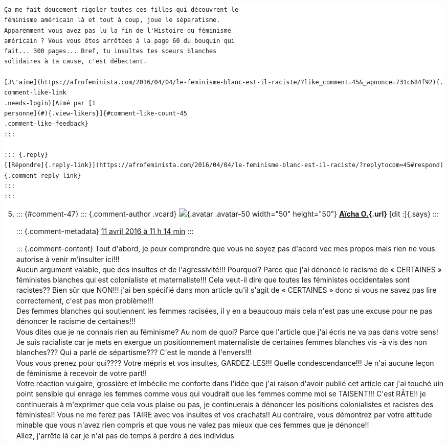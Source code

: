     Ça me fait doucement rigoler toutes ces filles qui découvrent le
    féminisme américain là et tout à coup, joue le séparatisme.
    Apparemment vous avez pas lu la fin de l'Histoire du féminisme
    américain ? Vous vous êtes arrêtées à la page 60 du bouquin qui
    fait... 300 pages... Bref, tu insultes tes soeurs blanches
    solidaires à ta cause, c'est débectant.

    [J\'aime](https://afrofeminista.com/2016/04/04/le-feminisme-blanc-est-il-raciste/?like_comment=45&_wpnonce=731c684f92){.comment-like-link
    .needs-login}[Aimé par [1
    personne](#){.view-likers}]{#comment-like-count-45
    .comment-like-feedback}
    :::

    ::: {.reply}
    [[Répondre]{.reply-link}](https://afrofeminista.com/2016/04/04/le-feminisme-blanc-est-il-raciste/?replytocom=45#respond){.comment-reply-link}
    :::
    :::

5.  ::: {#comment-47}
    ::: {.comment-author .vcard}
    ![](https://1.gravatar.com/avatar/a22fb82c3c1aef271832e480a02d1e97?s=50&d=identicon&r=G){.avatar
    .avatar-50 width="50" height="50"}
    **[Aïcha O.](http://afrofeminista.com){.url}** [dit :]{.says}
    :::

    ::: {.comment-metadata}
    [11 avril 2016 à 11 h 14
    min](https://afrofeminista.com/2016/04/04/le-feminisme-blanc-est-il-raciste/#comment-47)
    :::

    ::: {.comment-content}
    Tout d'abord, je peux comprendre que vous ne soyez pas d'acord vec
    mes propos mais rien ne vous autorise à venir m'insulter ici!!!\
    Aucun argument valable, que des insultes et de l'agressivité!!!
    Pourquoi? Parce que j'ai dénoncé le racisme de « CERTAINES »
    féministes blanches qui est colonialiste et maternaliste!!! Cela
    veut-il dire que toutes les féministes occidentales sont racistes??
    Bien sûr que NON!!! j'ai ben spécifié dans mon article qu'il s'agit
    de « CERTAINES » donc si vous ne savez pas lire correctement, c'est
    pas mon problème!!!\
    Des femmes blanches qui soutiennent les femmes racisées, il y en a
    beaucoup mais cela n'est pas une excuse pour ne pas dénoncer le
    racisme de certaines!!!\
    Vous dites que je ne connais rien au féminisme? Au nom de quoi?
    Parce que l'article que j'ai écris ne va pas dans votre sens! Je
    suis racialiste car je mets en exergue un positionnement
    maternaliste de certaines femmes blanches vis -à vis des non
    blanches??? Qui a parlé de sépartisme??? C'est le monde à
    l'envers!!!\
    Vous vous prenez pour qui???? Votre mépris et vos insultes,
    GARDEZ-LES!!! Quelle condescendance!!! Je n'ai aucune leçon de
    féminisme à recevoir de votre part!!\
    Votre réaction vulgaire, grossière et imbécile me conforte dans
    l'idée que j'ai raison d'avoir publié cet article car j'ai touché
    uin point sensible qui enrage les femmes comme vous qui voudrait que
    les femmes comme moi se TAISENT!!! C'est RÂTE!! je continuerais à
    m'exprimer que cela vous plaise ou pas, je continuerais à dénoncer
    les positions colonialistes et racistes des féministes!! Vous ne me
    ferez pas TAIRE avec vos insultes et vos crachats!! Au contraire,
    vous démontrez par votre attitude minable que vous n'avez rien
    compris et que vous ne valez pas mieux que ces femmes que je
    dénonce!!\
    Allez, j'arrête là car je n'ai pas de temps à perdre à des individus